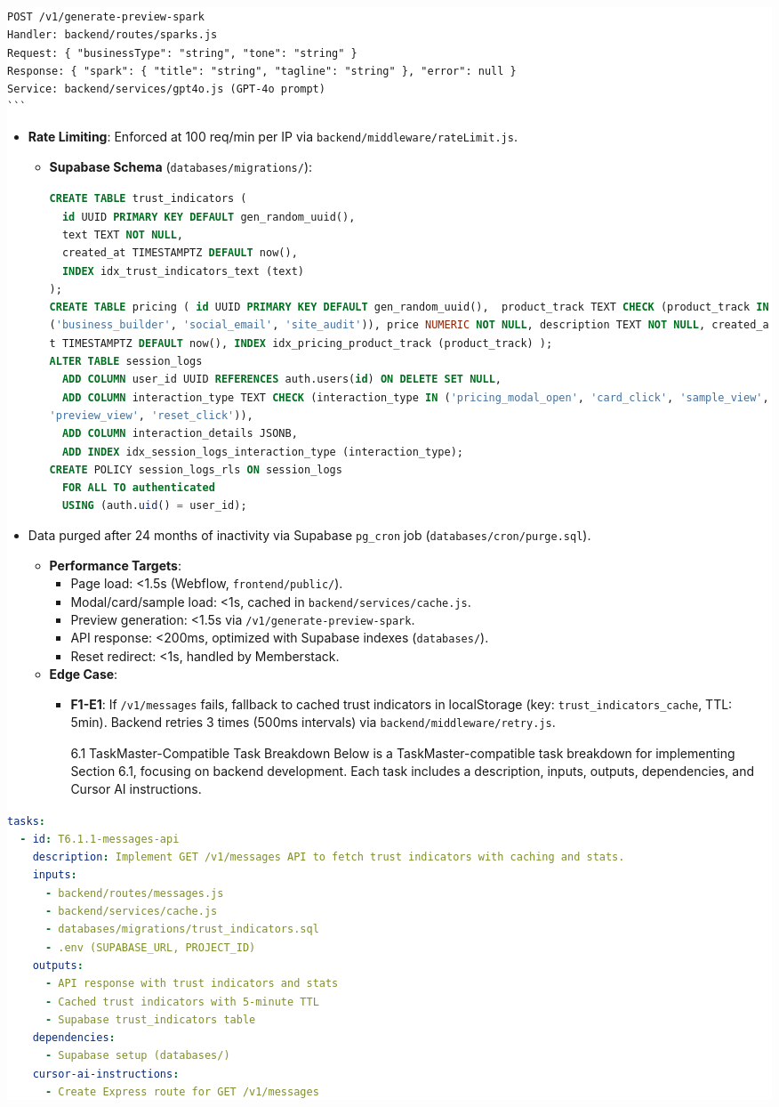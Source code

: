     POST /v1/generate-preview-spark
    Handler: backend/routes/sparks.js
    Request: { "businessType": "string", "tone": "string" }
    Response: { "spark": { "title": "string", "tagline": "string" }, "error": null }
    Service: backend/services/gpt4o.js (GPT-4o prompt)
    ```

- **Rate Limiting**: Enforced at 100 req/min per IP via `backend/middleware/rateLimit.js`.
  - **Supabase Schema** (`databases/migrations/`):

    ```sql
    CREATE TABLE trust_indicators (
      id UUID PRIMARY KEY DEFAULT gen_random_uuid(),
      text TEXT NOT NULL,
      created_at TIMESTAMPTZ DEFAULT now(),
      INDEX idx_trust_indicators_text (text)
    );
    CREATE TABLE pricing ( id UUID PRIMARY KEY DEFAULT gen_random_uuid(),  product_track TEXT CHECK (product_track IN ('business_builder', 'social_email', 'site_audit')), price NUMERIC NOT NULL, description TEXT NOT NULL, created_at TIMESTAMPTZ DEFAULT now(), INDEX idx_pricing_product_track (product_track) );
    ALTER TABLE session_logs
      ADD COLUMN user_id UUID REFERENCES auth.users(id) ON DELETE SET NULL,
      ADD COLUMN interaction_type TEXT CHECK (interaction_type IN ('pricing_modal_open', 'card_click', 'sample_view', 'preview_view', 'reset_click')),
      ADD COLUMN interaction_details JSONB,
      ADD INDEX idx_session_logs_interaction_type (interaction_type);
    CREATE POLICY session_logs_rls ON session_logs
      FOR ALL TO authenticated
      USING (auth.uid() = user_id);
    ```

- Data purged after 24 months of inactivity via Supabase `pg_cron` job (`databases/cron/purge.sql`).
  - **Performance Targets**:
    - Page load: <1.5s (Webflow, `frontend/public/`).
    - Modal/card/sample load: <1s, cached in `backend/services/cache.js`.
    - Preview generation: <1.5s via `/v1/generate-preview-spark`.
    - API response: <200ms, optimized with Supabase indexes (`databases/`).
    - Reset redirect: <1s, handled by Memberstack.
  - **Edge Case**:
    - **F1-E1**: If `/v1/messages` fails, fallback to cached trust indicators in localStorage (key:
      `trust_indicators_cache`, TTL: 5min). Backend retries 3 times (500ms intervals) via
      `backend/middleware/retry.js`.

      6.1 TaskMaster-Compatible Task Breakdown Below is a TaskMaster-compatible task breakdown for
      implementing Section 6.1, focusing on backend development. Each task includes a description,
      inputs, outputs, dependencies, and Cursor AI instructions.

```yaml
tasks:
  - id: T6.1.1-messages-api
    description: Implement GET /v1/messages API to fetch trust indicators with caching and stats.
    inputs:
      - backend/routes/messages.js
      - backend/services/cache.js
      - databases/migrations/trust_indicators.sql
      - .env (SUPABASE_URL, PROJECT_ID)
    outputs:
      - API response with trust indicators and stats
      - Cached trust indicators with 5-minute TTL
      - Supabase trust_indicators table
    dependencies:
      - Supabase setup (databases/)
    cursor-ai-instructions:
      - Create Express route for GET /v1/messages
```